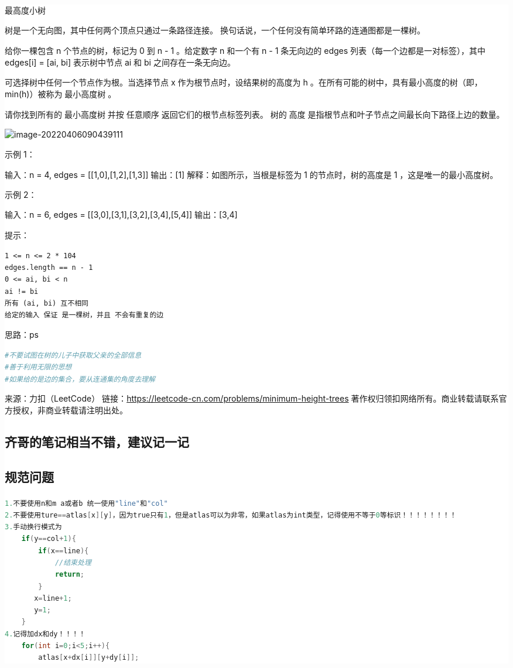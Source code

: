 最高度小树

树是一个无向图，其中任何两个顶点只通过一条路径连接。 换句话说，一个任何没有简单环路的连通图都是一棵树。

给你一棵包含 n 个节点的树，标记为 0 到 n - 1 。给定数字 n 和一个有 n - 1 条无向边的 edges 列表（每一个边都是一对标签），其中 edges[i] = [ai, bi] 表示树中节点 ai 和 bi 之间存在一条无向边。

可选择树中任何一个节点作为根。当选择节点 x 作为根节点时，设结果树的高度为 h 。在所有可能的树中，具有最小高度的树（即，min(h)）被称为 最小高度树 。

请你找到所有的 最小高度树 并按 任意顺序 返回它们的根节点标签列表。
树的 高度 是指根节点和叶子节点之间最长向下路径上边的数量。

 ![image-20220406090439111](C:\Users\Lenovo\AppData\Roaming\Typora\typora-user-images\image-20220406090439111.png)

示例 1：

输入：n = 4, edges = [[1,0],[1,2],[1,3]]
输出：[1]
解释：如图所示，当根是标签为 1 的节点时，树的高度是 1 ，这是唯一的最小高度树。

示例 2：

输入：n = 6, edges = [[3,0],[3,1],[3,2],[3,4],[5,4]]
输出：[3,4]

 

提示：

    1 <= n <= 2 * 104
    edges.length == n - 1
    0 <= ai, bi < n
    ai != bi
    所有 (ai, bi) 互不相同
    给定的输入 保证 是一棵树，并且 不会有重复的边



思路：ps 

```python
#不要试图在树的儿子中获取父亲的全部信息
#善于利用无限的思想
#如果给的是边的集合，要从连通集的角度去理解
```



来源：力扣（LeetCode）
链接：https://leetcode-cn.com/problems/minimum-height-trees
著作权归领扣网络所有。商业转载请联系官方授权，非商业转载请注明出处。

## 齐哥的笔记相当不错，建议记一记

## 规范问题



```c++
1.不要使用n和m a或者b 统一使用"line"和"col"
2.不要使用ture==atlas[x][y]，因为true只有1，但是atlas可以为非零，如果atlas为int类型，记得使用不等于0等标识！！！！！！！！
3.手动换行模式为
    if(y==col+1){
        if(x==line){
            //结束处理
            return;
        }
       x=line+1;
       y=1;
    }
4.记得加dx和dy！！！！
    for(int i=0;i<5;i++){
        atlas[x+dx[i]][y+dy[i]];
```